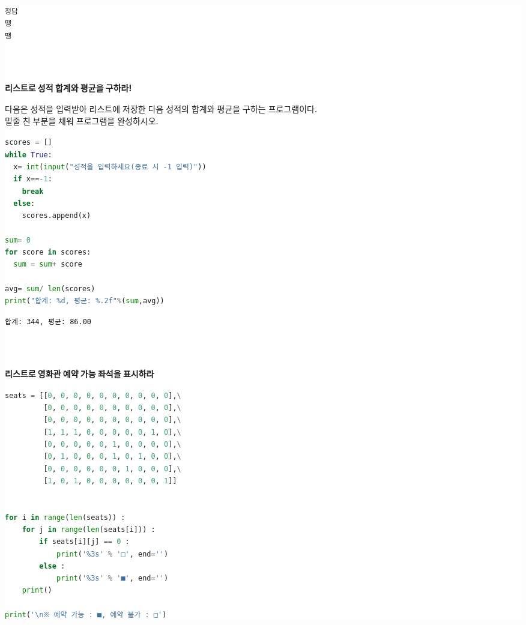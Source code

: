     정답
    땡
    땡
    
<br>
<br>

__리스트로 성적 합계와 평균을 구하라!__

다음은 성적을 입력받아 리스트에 저장한 다음 성적의 합계와 평균을 구하는 프로그램이다.  
밑줄 친 부분을 채워 프로그램을 완성하시오.  


```python
scores = []
while True:
  x= int(input("성적을 입력하세요(종료 시 -1 입력)"))
  if x==-1:
    break
  else:
    scores.append(x)

sum= 0
for score in scores:
  sum = sum+ score
  
avg= sum/ len(scores)
print("합계: %d, 평균: %.2f"%(sum,avg))  
```

    합계: 344, 평균: 86.00
    
<br>
<br>

__리스트로 영화관 예약 가능 좌석을 표시하라__


```python
seats = [[0, 0, 0, 0, 0, 0, 0, 0, 0, 0],\
         [0, 0, 0, 0, 0, 0, 0, 0, 0, 0],\
         [0, 0, 0, 0, 0, 0, 0, 0, 0, 0],\
         [1, 1, 1, 0, 0, 0, 0, 0, 1, 0],\
         [0, 0, 0, 0, 0, 1, 0, 0, 0, 0],\
         [0, 1, 0, 0, 0, 1, 0, 1, 0, 0],\
         [0, 0, 0, 0, 0, 0, 1, 0, 0, 0],\
         [1, 0, 1, 0, 0, 0, 0, 0, 0, 1]]


for i in range(len(seats)) :
    for j in range(len(seats[i])) :
        if seats[i][j] == 0 :
            print('%3s' % '□', end='')
        else :
            print('%3s' % '■', end='')
    print()
    
print('\n※ 예약 가능 : ■, 예약 불가 : □')    
```
